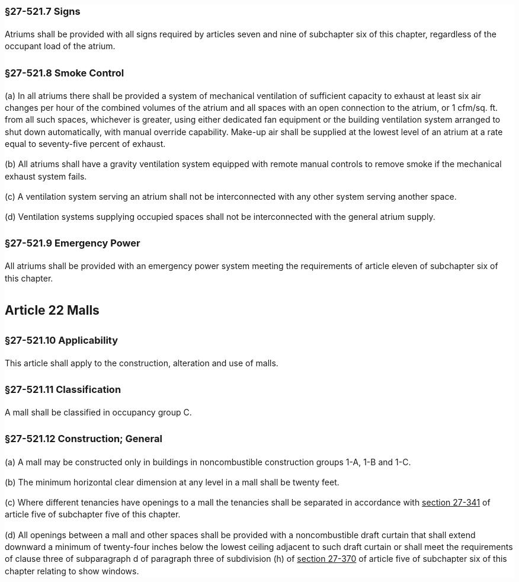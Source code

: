 ### **§27-521.7 Signs**

Atriums shall be provided with all signs required by articles seven and nine of subchapter six of this chapter, regardless of the occupant load of the atrium.

### **§27-521.8 Smoke Control**

(a) In all atriums there shall be provided a system of mechanical ventilation of sufficient capacity to exhaust at least six air changes per hour of the combined volumes of the atrium and all spaces with an open connection to the atrium, or 1 cfm/sq. ft. from all such spaces, whichever is greater, using either dedicated fan equipment or the building ventilation system arranged to shut down automatically, with manual override capability. Make-up air shall be supplied at the lowest level of an atrium at a rate equal to seventy-five percent of exhaust.

(b) All atriums shall have a gravity ventilation system equipped with remote manual controls to remove smoke if the mechanical exhaust system fails.

(c) A ventilation system serving an atrium shall not be interconnected with any other system serving another space.

(d) Ventilation systems supplying occupied spaces shall not be interconnected with the general atrium supply.

### **§27-521.9 Emergency Power**

All atriums shall be provided with an emergency power system meeting the requirements of article eleven of subchapter six of this chapter.



## **Article 22 Malls**

### **§27-521.10 Applicability**

This article shall apply to the construction, alteration and use of malls.

### **§27-521.11 Classification**

A mall shall be classified in occupancy group C.

### **§27-521.12 Construction; General**

(a) A mall may be constructed only in buildings in noncombustible construction groups 1-A, 1-B and 1-C.

(b) The minimum horizontal clear dimension at any level in a mall shall be twenty feet.

(c) Where different tenancies have openings to a mall the tenancies shall be separated in accordance with [section 27-341](https://up.codes/viewer/new_york_city/nyc-building-code-1968-v1/chapter/5/fire-protection-construction-requirements#§27-341) of article five of subchapter five of this chapter.

(d) All openings between a mall and other spaces shall be provided with a noncombustible draft curtain that shall extend downward a minimum of twenty-four inches below the lowest ceiling adjacent to such draft curtain or shall meet the requirements of clause three of subparagraph d of paragraph three of subdivision (h) of [section 27-370](https://up.codes/viewer/new_york_city/nyc-building-code-1968-v1/chapter/6/means-of-egress#§27-370) of article five of subchapter six of this chapter relating to show windows.
